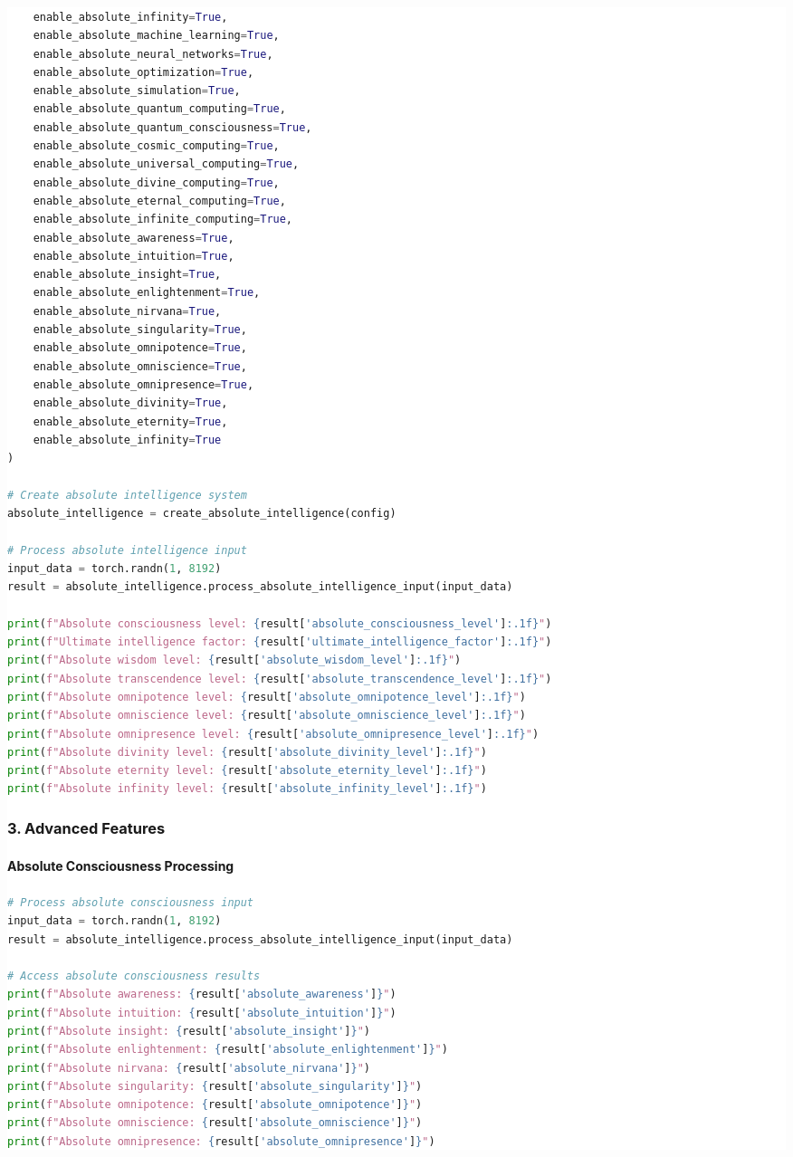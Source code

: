 ```python
    enable_absolute_infinity=True,
    enable_absolute_machine_learning=True,
    enable_absolute_neural_networks=True,
    enable_absolute_optimization=True,
    enable_absolute_simulation=True,
    enable_absolute_quantum_computing=True,
    enable_absolute_quantum_consciousness=True,
    enable_absolute_cosmic_computing=True,
    enable_absolute_universal_computing=True,
    enable_absolute_divine_computing=True,
    enable_absolute_eternal_computing=True,
    enable_absolute_infinite_computing=True,
    enable_absolute_awareness=True,
    enable_absolute_intuition=True,
    enable_absolute_insight=True,
    enable_absolute_enlightenment=True,
    enable_absolute_nirvana=True,
    enable_absolute_singularity=True,
    enable_absolute_omnipotence=True,
    enable_absolute_omniscience=True,
    enable_absolute_omnipresence=True,
    enable_absolute_divinity=True,
    enable_absolute_eternity=True,
    enable_absolute_infinity=True
)

# Create absolute intelligence system
absolute_intelligence = create_absolute_intelligence(config)

# Process absolute intelligence input
input_data = torch.randn(1, 8192)
result = absolute_intelligence.process_absolute_intelligence_input(input_data)

print(f"Absolute consciousness level: {result['absolute_consciousness_level']:.1f}")
print(f"Ultimate intelligence factor: {result['ultimate_intelligence_factor']:.1f}")
print(f"Absolute wisdom level: {result['absolute_wisdom_level']:.1f}")
print(f"Absolute transcendence level: {result['absolute_transcendence_level']:.1f}")
print(f"Absolute omnipotence level: {result['absolute_omnipotence_level']:.1f}")
print(f"Absolute omniscience level: {result['absolute_omniscience_level']:.1f}")
print(f"Absolute omnipresence level: {result['absolute_omnipresence_level']:.1f}")
print(f"Absolute divinity level: {result['absolute_divinity_level']:.1f}")
print(f"Absolute eternity level: {result['absolute_eternity_level']:.1f}")
print(f"Absolute infinity level: {result['absolute_infinity_level']:.1f}")
```

### 3. Advanced Features

#### Absolute Consciousness Processing
```python
# Process absolute consciousness input
input_data = torch.randn(1, 8192)
result = absolute_intelligence.process_absolute_intelligence_input(input_data)

# Access absolute consciousness results
print(f"Absolute awareness: {result['absolute_awareness']}")
print(f"Absolute intuition: {result['absolute_intuition']}")
print(f"Absolute insight: {result['absolute_insight']}")
print(f"Absolute enlightenment: {result['absolute_enlightenment']}")
print(f"Absolute nirvana: {result['absolute_nirvana']}")
print(f"Absolute singularity: {result['absolute_singularity']}")
print(f"Absolute omnipotence: {result['absolute_omnipotence']}")
print(f"Absolute omniscience: {result['absolute_omniscience']}")
print(f"Absolute omnipresence: {result['absolute_omnipresence']}")
```
